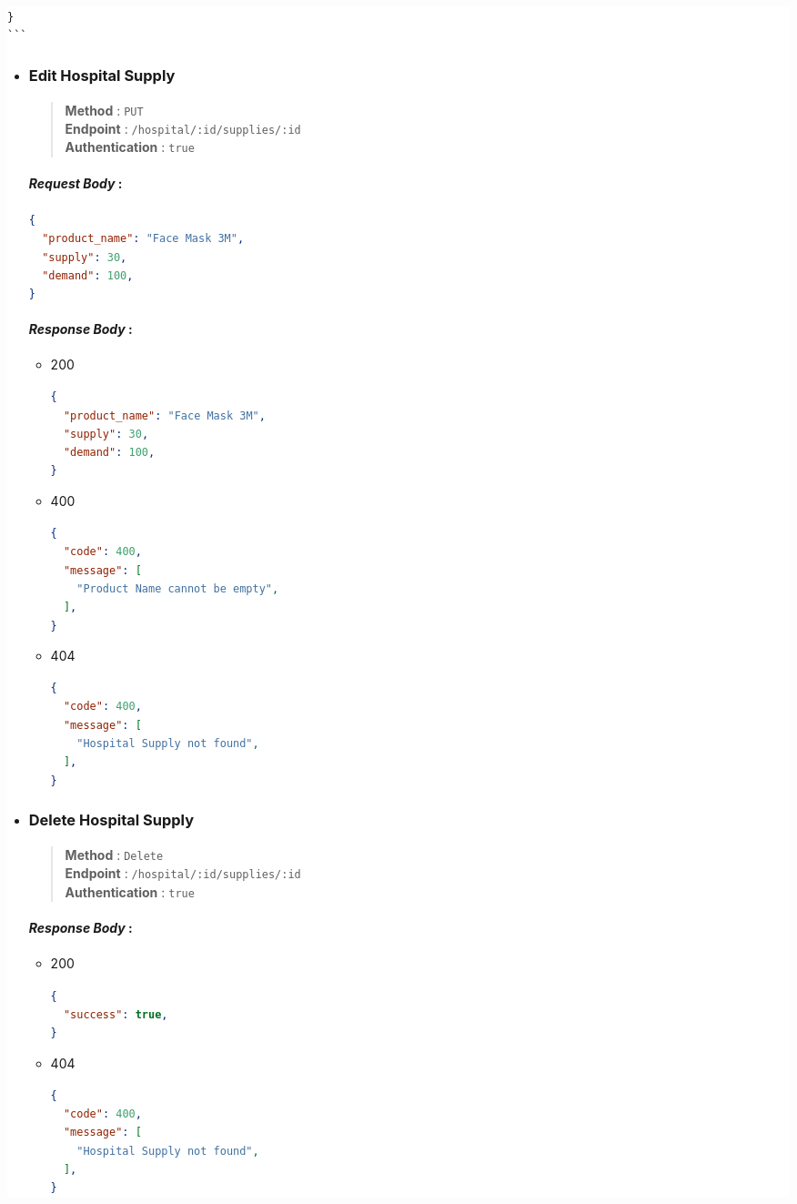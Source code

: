     }
    ```
+ ### Edit Hospital Supply
  > **Method** : `PUT`<br>
  > **Endpoint** : `/hospital/:id/supplies/:id`<br>
  > **Authentication** : `true`

  #### _Request Body_ :
  ```json
  {
    "product_name": "Face Mask 3M",
    "supply": 30,
    "demand": 100,
  }
  ```

  #### _Response Body_ :
  - 200
    ```json
    {
      "product_name": "Face Mask 3M",
      "supply": 30,
      "demand": 100,
    }
    ```
  - 400
    ```json
    {
      "code": 400,
      "message": [
        "Product Name cannot be empty",
      ],
    }
    ```
  - 404
    ```json
    {
      "code": 400,
      "message": [
        "Hospital Supply not found",
      ],
    }
    ```
+ ### Delete Hospital Supply
  > **Method** : `Delete`<br>
  > **Endpoint** : `/hospital/:id/supplies/:id`<br>
  > **Authentication** : `true`

  #### _Response Body_ :
  - 200
    ```json
    {
      "success": true,
    }
    ```
  - 404
    ```json
    {
      "code": 400,
      "message": [
        "Hospital Supply not found",
      ],
    }
    ```
